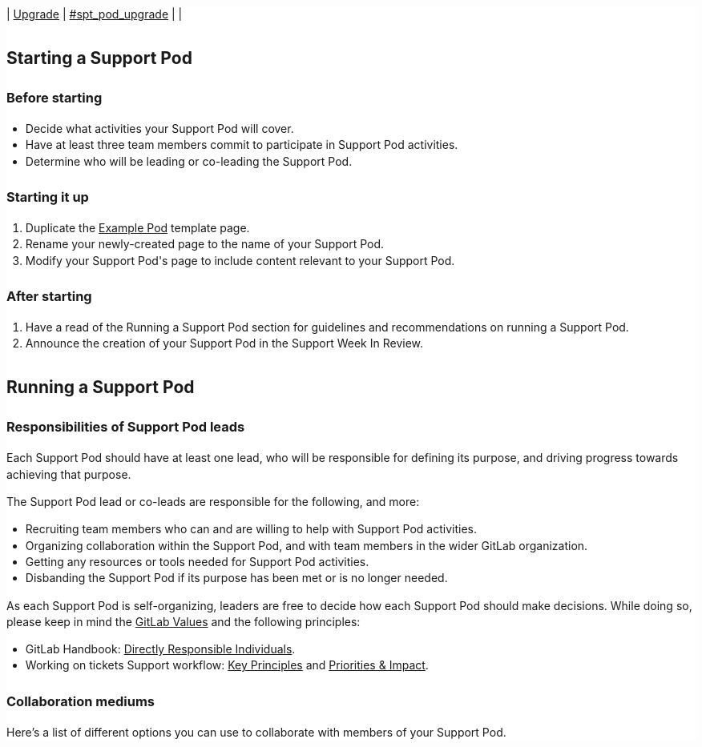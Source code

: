 | [Upgrade](https://gitlab.com/gitlab-com/support/support-pods/-/blob/main/Upgrade/README.md) | [#spt_pod_upgrade](https://gitlab.enterprise.slack.com/archives/C04MEHW7J4W) | |

## Starting a Support Pod

### Before starting

- Decide what activities your Support Pod will cover.
- Have at least three team members commit to participate in Support Pod activities.
- Determine who will be leading or co-leading the Support Pod.

### Starting it up

1. Duplicate the [Example Pod](example-pod.md) template page.
1. Rename your newly-created page to the name of your Support Pod.
1. Modify your Support Pod's page to include content relevant to your Support Pod.

### After starting

1. Have a read of the Running a Support Pod section for guidelines and recommendations on running a
   Support Pod.
1. Announce the creation of your Support Pod in the Support Week In Review.

## Running a Support Pod

### Responsibilities of Support Pod leads

Each Support Pod should have at least one lead, who will be responsible for defining its purpose,
and driving progress towards achieving that purpose.

The Support Pod lead or co-leads are responsible for the following, and more:

- Recruiting team members who can and are willing to help with Support Pod activities.
- Organizing collaboration within the Support Pod, and with team members in the wider GitLab
  organization.
- Getting any resources or tools needed for Support Pod activities.
- Disbanding the Support Pod if its purpose has been met or is no longer needed.

As each Support Pod is self-organizing, leaders are free to decide how each Support Pod should make
decisions. While doing so, please keep in mind the [GitLab Values](/handbook/values/) and the
following principles:

- GitLab Handbook: [Directly Responsible Individuals](/handbook/people-group/directly-responsible-individuals/).
- Working on tickets Support workflow: [Key Principles](/handbook/support/workflows/working-on-tickets.html#key-principles)
  and [Priorities & Impact](/handbook/support/workflows/working-on-tickets.html#priorities-and-impact).

### Collaboration mediums

Here’s a list of different options you can use to collaborate with members of
your Support Pod.
